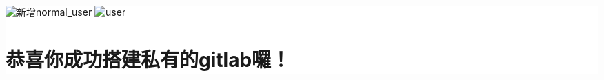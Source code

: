  <img width="300" alt="新增normal_user" src="https://github.com/JackViewLand/docker_gitlab/assets/122655131/55ab2de4-0455-462d-94ec-9b78129c5c61">

  <img width="257" alt="user" src="https://github.com/JackViewLand/docker_gitlab/assets/122655131/cf5a4b04-b8f9-4837-9119-70085d69e985">

  # 恭喜你成功搭建私有的gitlab囉！

